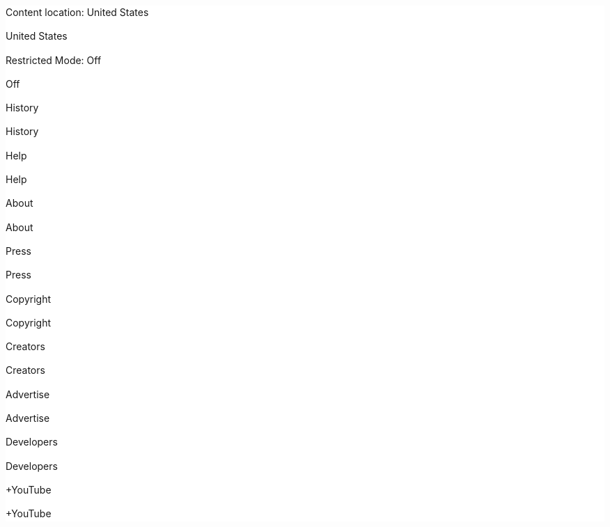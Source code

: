 
Content location: United States 


United States 


 


Restricted Mode: Off 


Off 


 


History


History


 


Help


Help


About


About


 Press


Press


 Copyright


Copyright


 Creators


Creators


 Advertise


Advertise


 Developers


Developers


 +YouTube


+YouTube
